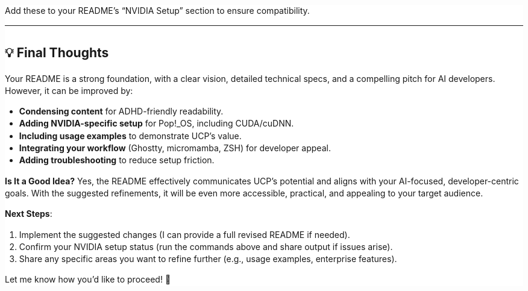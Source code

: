Add these to your README’s “NVIDIA Setup” section to ensure compatibility.

---

## 💡 Final Thoughts

Your README is a strong foundation, with a clear vision, detailed technical specs, and a compelling pitch for AI developers. However, it can be improved by:
- **Condensing content** for ADHD-friendly readability.
- **Adding NVIDIA-specific setup** for Pop!_OS, including CUDA/cuDNN.
- **Including usage examples** to demonstrate UCP’s value.
- **Integrating your workflow** (Ghostty, micromamba, ZSH) for developer appeal.
- **Adding troubleshooting** to reduce setup friction.

**Is It a Good Idea?** Yes, the README effectively communicates UCP’s potential and aligns with your AI-focused, developer-centric goals. With the suggested refinements, it will be even more accessible, practical, and appealing to your target audience.

**Next Steps**:
1. Implement the suggested changes (I can provide a full revised README if needed).
2. Confirm your NVIDIA setup status (run the commands above and share output if issues arise).
3. Share any specific areas you want to refine further (e.g., usage examples, enterprise features).

Let me know how you’d like to proceed! 🚀